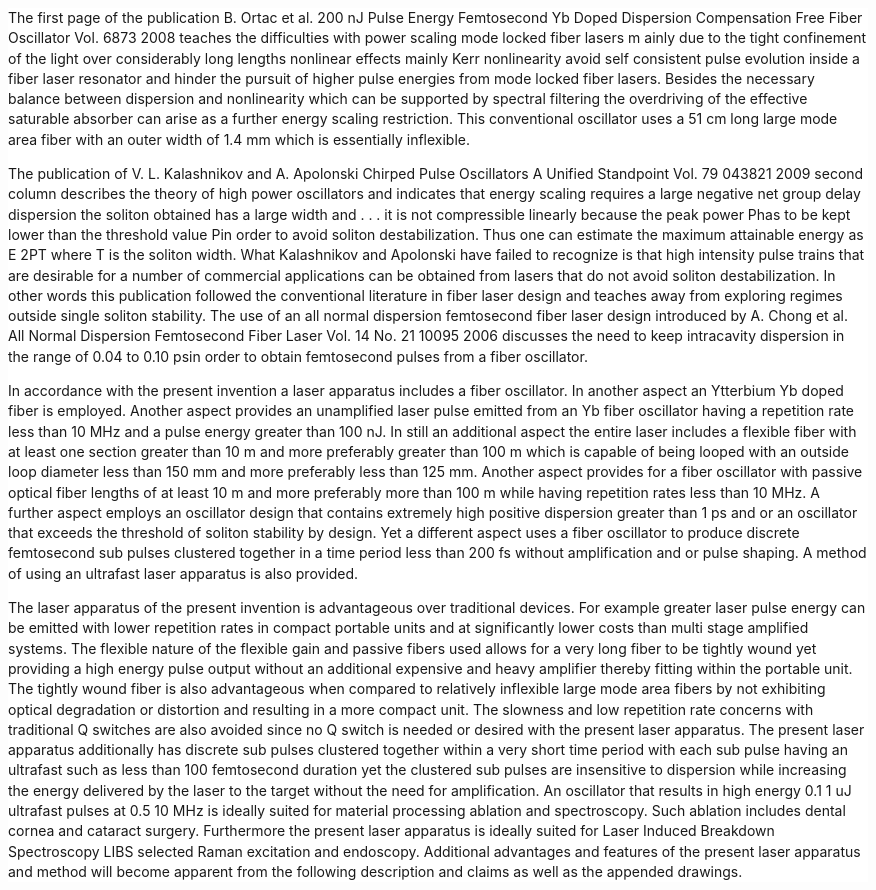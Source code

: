 The first page of the publication B. Ortac et al. 200 nJ Pulse Energy Femtosecond Yb Doped Dispersion Compensation Free Fiber Oscillator Vol. 6873 2008 teaches the difficulties with power scaling mode locked fiber lasers m ainly due to the tight confinement of the light over considerably long lengths nonlinear effects mainly Kerr nonlinearity avoid self consistent pulse evolution inside a fiber laser resonator and hinder the pursuit of higher pulse energies from mode locked fiber lasers. Besides the necessary balance between dispersion and nonlinearity which can be supported by spectral filtering the overdriving of the effective saturable absorber can arise as a further energy scaling restriction. This conventional oscillator uses a 51 cm long large mode area fiber with an outer width of 1.4 mm which is essentially inflexible.

The publication of V. L. Kalashnikov and A. Apolonski Chirped Pulse Oscillators A Unified Standpoint Vol. 79 043821 2009 second column describes the theory of high power oscillators and indicates that energy scaling requires a large negative net group delay dispersion the soliton obtained has a large width and . . . it is not compressible linearly because the peak power Phas to be kept lower than the threshold value Pin order to avoid soliton destabilization. Thus one can estimate the maximum attainable energy as E 2PT where T is the soliton width. What Kalashnikov and Apolonski have failed to recognize is that high intensity pulse trains that are desirable for a number of commercial applications can be obtained from lasers that do not avoid soliton destabilization. In other words this publication followed the conventional literature in fiber laser design and teaches away from exploring regimes outside single soliton stability. The use of an all normal dispersion femtosecond fiber laser design introduced by A. Chong et al. All Normal Dispersion Femtosecond Fiber Laser Vol. 14 No. 21 10095 2006 discusses the need to keep intracavity dispersion in the range of 0.04 to 0.10 psin order to obtain femtosecond pulses from a fiber oscillator.

In accordance with the present invention a laser apparatus includes a fiber oscillator. In another aspect an Ytterbium Yb doped fiber is employed. Another aspect provides an unamplified laser pulse emitted from an Yb fiber oscillator having a repetition rate less than 10 MHz and a pulse energy greater than 100 nJ. In still an additional aspect the entire laser includes a flexible fiber with at least one section greater than 10 m and more preferably greater than 100 m which is capable of being looped with an outside loop diameter less than 150 mm and more preferably less than 125 mm. Another aspect provides for a fiber oscillator with passive optical fiber lengths of at least 10 m and more preferably more than 100 m while having repetition rates less than 10 MHz. A further aspect employs an oscillator design that contains extremely high positive dispersion greater than 1 ps and or an oscillator that exceeds the threshold of soliton stability by design. Yet a different aspect uses a fiber oscillator to produce discrete femtosecond sub pulses clustered together in a time period less than 200 fs without amplification and or pulse shaping. A method of using an ultrafast laser apparatus is also provided.

The laser apparatus of the present invention is advantageous over traditional devices. For example greater laser pulse energy can be emitted with lower repetition rates in compact portable units and at significantly lower costs than multi stage amplified systems. The flexible nature of the flexible gain and passive fibers used allows for a very long fiber to be tightly wound yet providing a high energy pulse output without an additional expensive and heavy amplifier thereby fitting within the portable unit. The tightly wound fiber is also advantageous when compared to relatively inflexible large mode area fibers by not exhibiting optical degradation or distortion and resulting in a more compact unit. The slowness and low repetition rate concerns with traditional Q switches are also avoided since no Q switch is needed or desired with the present laser apparatus. The present laser apparatus additionally has discrete sub pulses clustered together within a very short time period with each sub pulse having an ultrafast such as less than 100 femtosecond duration yet the clustered sub pulses are insensitive to dispersion while increasing the energy delivered by the laser to the target without the need for amplification. An oscillator that results in high energy 0.1 1 uJ ultrafast pulses at 0.5 10 MHz is ideally suited for material processing ablation and spectroscopy. Such ablation includes dental cornea and cataract surgery. Furthermore the present laser apparatus is ideally suited for Laser Induced Breakdown Spectroscopy LIBS selected Raman excitation and endoscopy. Additional advantages and features of the present laser apparatus and method will become apparent from the following description and claims as well as the appended drawings.
